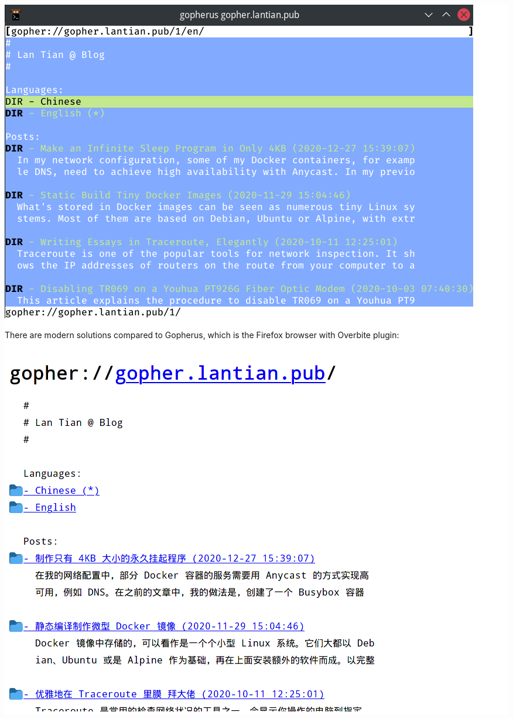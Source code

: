 ![Gopherus on English contents](../../../../usr/uploads/202103/gopher-gopherus-en.png)

There are modern solutions compared to Gopherus, which is the Firefox browser
with Overbite plugin:

![Firefox + Overbite on Chinese contents](../../../../usr/uploads/202103/gopher-overbite.png)